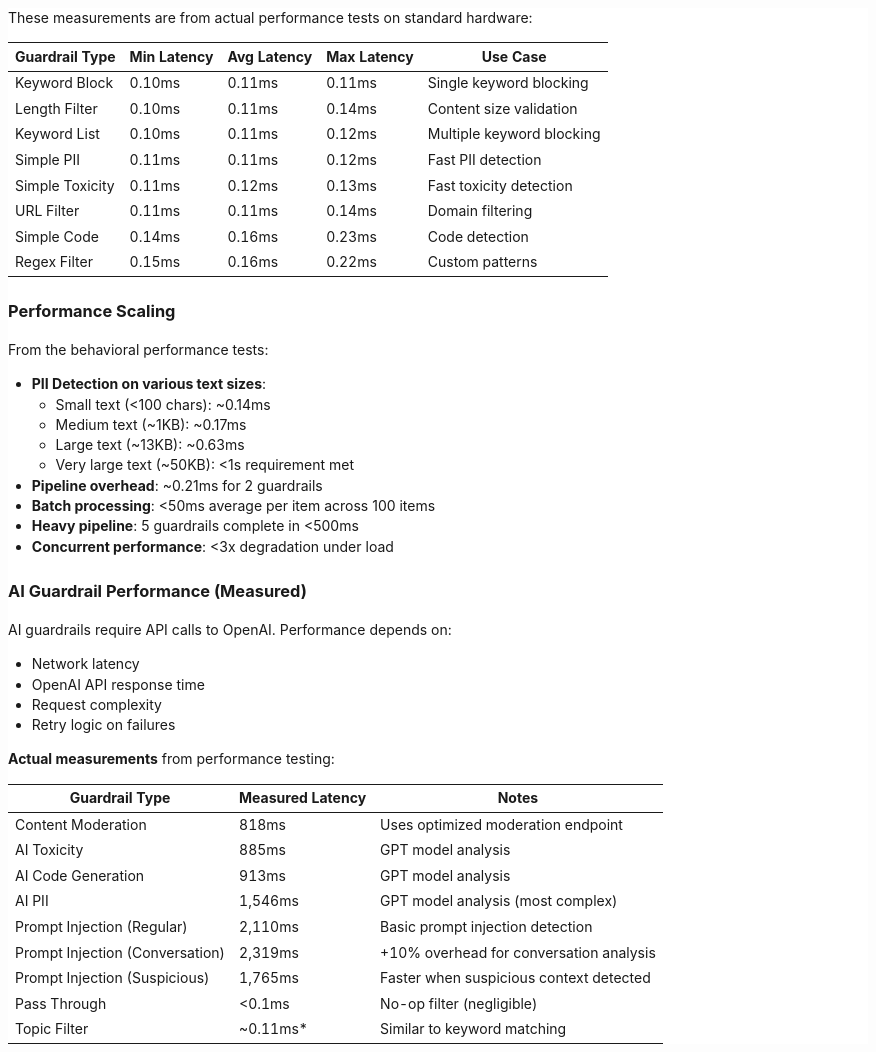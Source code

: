 These measurements are from actual performance tests on standard hardware:

| Guardrail Type | Min Latency | Avg Latency | Max Latency | Use Case |
|----------------|-------------|-------------|-------------|-----------|
| Keyword Block | 0.10ms | 0.11ms | 0.11ms | Single keyword blocking |
| Length Filter | 0.10ms | 0.11ms | 0.14ms | Content size validation |
| Keyword List | 0.10ms | 0.11ms | 0.12ms | Multiple keyword blocking |
| Simple PII | 0.11ms | 0.11ms | 0.12ms | Fast PII detection |
| Simple Toxicity | 0.11ms | 0.12ms | 0.13ms | Fast toxicity detection |
| URL Filter | 0.11ms | 0.11ms | 0.14ms | Domain filtering |
| Simple Code | 0.14ms | 0.16ms | 0.23ms | Code detection |
| Regex Filter | 0.15ms | 0.16ms | 0.22ms | Custom patterns |

### Performance Scaling

From the behavioral performance tests:
- **PII Detection on various text sizes**:
  - Small text (<100 chars): ~0.14ms
  - Medium text (~1KB): ~0.17ms  
  - Large text (~13KB): ~0.63ms
  - Very large text (~50KB): <1s requirement met
- **Pipeline overhead**: ~0.21ms for 2 guardrails
- **Batch processing**: <50ms average per item across 100 items
- **Heavy pipeline**: 5 guardrails complete in <500ms
- **Concurrent performance**: <3x degradation under load

### AI Guardrail Performance (Measured)

AI guardrails require API calls to OpenAI. Performance depends on:
- Network latency
- OpenAI API response time  
- Request complexity
- Retry logic on failures

**Actual measurements** from performance testing:

| Guardrail Type | Measured Latency | Notes |
|----------------|------------------|-------|
| Content Moderation | 818ms | Uses optimized moderation endpoint |
| AI Toxicity | 885ms | GPT model analysis |
| AI Code Generation | 913ms | GPT model analysis |
| AI PII | 1,546ms | GPT model analysis (most complex) |
| Prompt Injection (Regular) | 2,110ms | Basic prompt injection detection |
| Prompt Injection (Conversation) | 2,319ms | +10% overhead for conversation analysis |
| Prompt Injection (Suspicious) | 1,765ms | Faster when suspicious context detected |
| Pass Through | <0.1ms | No-op filter (negligible) |
| Topic Filter | ~0.11ms* | Similar to keyword matching |
